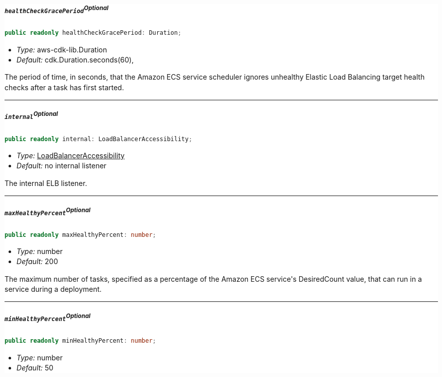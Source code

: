 
##### `healthCheckGracePeriod`<sup>Optional</sup> <a name="healthCheckGracePeriod" id="cdk-fargate-patterns.FargateTaskProps.property.healthCheckGracePeriod"></a>

```typescript
public readonly healthCheckGracePeriod: Duration;
```

- *Type:* aws-cdk-lib.Duration
- *Default:* cdk.Duration.seconds(60),

The period of time, in seconds, that the Amazon ECS service scheduler ignores unhealthy Elastic Load Balancing target health checks after a task has first started.

---

##### `internal`<sup>Optional</sup> <a name="internal" id="cdk-fargate-patterns.FargateTaskProps.property.internal"></a>

```typescript
public readonly internal: LoadBalancerAccessibility;
```

- *Type:* <a href="#cdk-fargate-patterns.LoadBalancerAccessibility">LoadBalancerAccessibility</a>
- *Default:* no internal listener

The internal ELB listener.

---

##### `maxHealthyPercent`<sup>Optional</sup> <a name="maxHealthyPercent" id="cdk-fargate-patterns.FargateTaskProps.property.maxHealthyPercent"></a>

```typescript
public readonly maxHealthyPercent: number;
```

- *Type:* number
- *Default:* 200

The maximum number of tasks, specified as a percentage of the Amazon ECS service's DesiredCount value, that can run in a service during a deployment.

---

##### `minHealthyPercent`<sup>Optional</sup> <a name="minHealthyPercent" id="cdk-fargate-patterns.FargateTaskProps.property.minHealthyPercent"></a>

```typescript
public readonly minHealthyPercent: number;
```

- *Type:* number
- *Default:* 50
